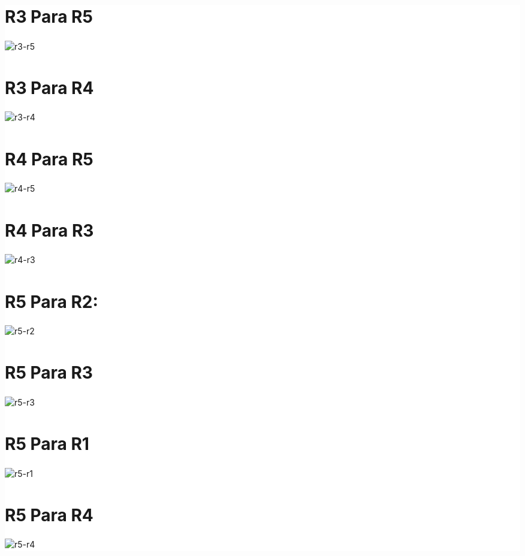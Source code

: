 # R3 Para R5

![r3-r5](https://user-images.githubusercontent.com/54629648/231662364-aa6a98c9-34b3-4442-b9eb-8f8d4f5526a4.png)

# R3 Para R4

![r3-r4](https://user-images.githubusercontent.com/54629648/231662345-85a7ca12-7819-4b78-b15d-96a1fda734f8.png)

# R4 Para R5

![r4-r5](https://user-images.githubusercontent.com/54629648/231662286-2d64a998-61e1-4c51-ada8-0d350d9e7931.png)

# R4 Para R3

![r4-r3](https://user-images.githubusercontent.com/54629648/231662266-583c365b-51a9-4285-a8c3-f57e296acd9f.png)

# R5 Para R2:

![r5-r2](https://user-images.githubusercontent.com/54629648/231666407-631c1504-463d-4e00-833c-3269a97c4ce9.png)

# R5 Para R3

![r5-r3](https://user-images.githubusercontent.com/54629648/231662319-aa559c80-4fad-4291-a014-57f47c730170.png)

# R5 Para R1

![r5-r1](https://user-images.githubusercontent.com/54629648/231666445-fe109eeb-0924-4ab0-8e8a-7998f9b19524.png)

# R5 Para R4

![r5-r4](https://user-images.githubusercontent.com/54629648/231666457-c46c81f0-e9dc-4c30-9cd2-794630bc2674.png)
